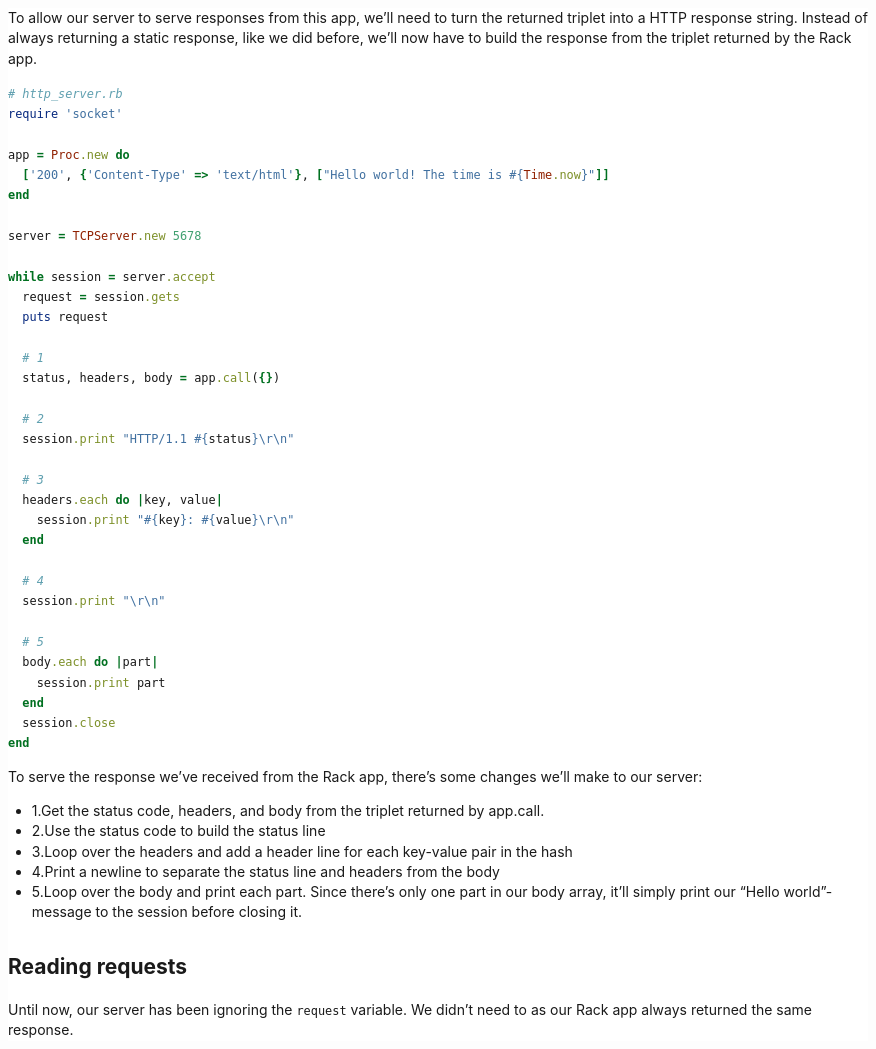 To allow our server to serve responses from this app, we’ll need to turn the returned triplet into a HTTP response string. Instead of always returning a static response, like we did before, we’ll now have to build the response from the triplet returned by the Rack app.

```ruby
# http_server.rb
require 'socket'

app = Proc.new do
  ['200', {'Content-Type' => 'text/html'}, ["Hello world! The time is #{Time.now}"]]
end

server = TCPServer.new 5678

while session = server.accept
  request = session.gets
  puts request

  # 1
  status, headers, body = app.call({})

  # 2
  session.print "HTTP/1.1 #{status}\r\n"

  # 3
  headers.each do |key, value|
    session.print "#{key}: #{value}\r\n"
  end

  # 4
  session.print "\r\n"

  # 5
  body.each do |part|
    session.print part
  end
  session.close
end
```

To serve the response we’ve received from the Rack app, there’s some changes we’ll make to our server:

- 1.Get the status code, headers, and body from the triplet returned by app.call.
- 2.Use the status code to build the status line
- 3.Loop over the headers and add a header line for each key-value pair in the hash
- 4.Print a newline to separate the status line and headers from the body
- 5.Loop over the body and print each part. Since there’s only one part in our body array, it’ll simply print our “Hello world”-message to the session before closing it.

## Reading requests

Until now, our server has been ignoring the `request` variable. We didn’t need to as our Rack app always returned the same response.

